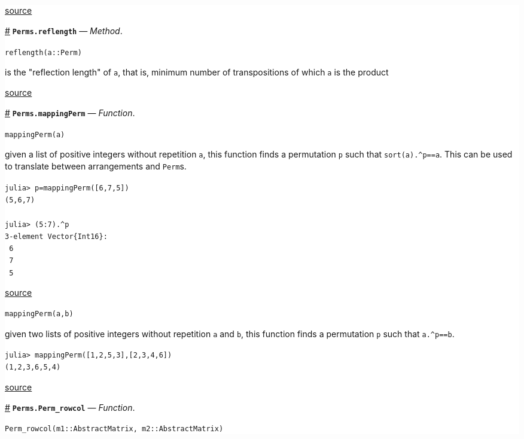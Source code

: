 
<a target='_blank' href='https://github.com/jmichel7/Perms.jl/blob/b69eaa34a12cb2532c01c153e4f98aaca2d58a09/src/Perms.jl#L660-L669' class='documenter-source'>source</a><br>

<a id='Perms.reflength-Tuple{Perm}' href='#Perms.reflength-Tuple{Perm}'>#</a>
**`Perms.reflength`** &mdash; *Method*.



`reflength(a::Perm)`

is   the  "reflection   length"  of   `a`,  that   is,  minimum  number  of transpositions of which `a` is the product


<a target='_blank' href='https://github.com/jmichel7/Perms.jl/blob/b69eaa34a12cb2532c01c153e4f98aaca2d58a09/src/Perms.jl#L635-L640' class='documenter-source'>source</a><br>

<a id='Perms.mappingPerm' href='#Perms.mappingPerm'>#</a>
**`Perms.mappingPerm`** &mdash; *Function*.



`mappingPerm(a)`

given  a list  of positive  integers without  repetition `a`, this function finds  a permutation  `p` such  that `sort(a).^p==a`.  This can  be used to translate between arrangements and `Perm`s.

```julia-repl
julia> p=mappingPerm([6,7,5])
(5,6,7)

julia> (5:7).^p
3-element Vector{Int16}:
 6
 7
 5
```


<a target='_blank' href='https://github.com/jmichel7/Perms.jl/blob/b69eaa34a12cb2532c01c153e4f98aaca2d58a09/src/Perms.jl#L675-L692' class='documenter-source'>source</a><br>


`mappingPerm(a,b)`

given two lists of positive integers without repetition `a` and `b`, this function finds a permutation `p` such that `a.^p==b`.

```julia-repl
julia> mappingPerm([1,2,5,3],[2,3,4,6])
(1,2,3,6,5,4)
```


<a target='_blank' href='https://github.com/jmichel7/Perms.jl/blob/b69eaa34a12cb2532c01c153e4f98aaca2d58a09/src/Perms.jl#L700-L710' class='documenter-source'>source</a><br>

<a id='Perms.Perm_rowcol' href='#Perms.Perm_rowcol'>#</a>
**`Perms.Perm_rowcol`** &mdash; *Function*.



`Perm_rowcol(m1::AbstractMatrix, m2::AbstractMatrix)`
